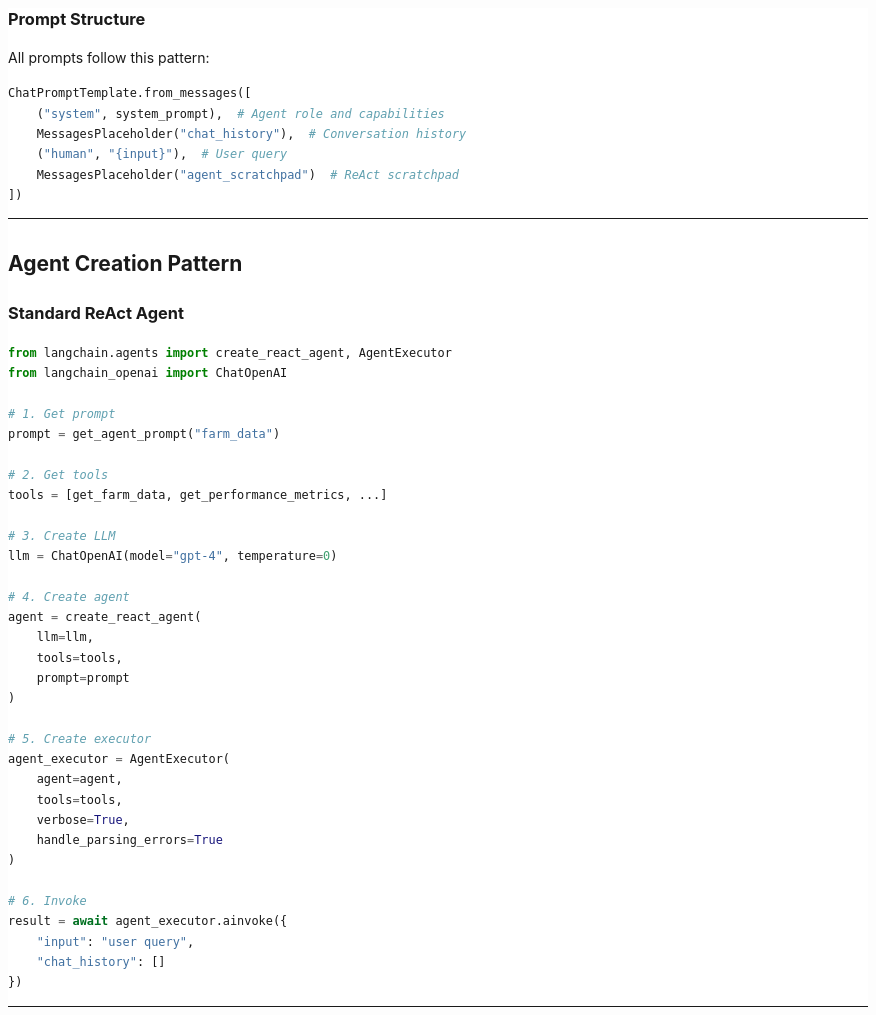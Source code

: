 ### Prompt Structure

All prompts follow this pattern:
```python
ChatPromptTemplate.from_messages([
    ("system", system_prompt),  # Agent role and capabilities
    MessagesPlaceholder("chat_history"),  # Conversation history
    ("human", "{input}"),  # User query
    MessagesPlaceholder("agent_scratchpad")  # ReAct scratchpad
])
```

---

## Agent Creation Pattern

### Standard ReAct Agent

```python
from langchain.agents import create_react_agent, AgentExecutor
from langchain_openai import ChatOpenAI

# 1. Get prompt
prompt = get_agent_prompt("farm_data")

# 2. Get tools
tools = [get_farm_data, get_performance_metrics, ...]

# 3. Create LLM
llm = ChatOpenAI(model="gpt-4", temperature=0)

# 4. Create agent
agent = create_react_agent(
    llm=llm,
    tools=tools,
    prompt=prompt
)

# 5. Create executor
agent_executor = AgentExecutor(
    agent=agent,
    tools=tools,
    verbose=True,
    handle_parsing_errors=True
)

# 6. Invoke
result = await agent_executor.ainvoke({
    "input": "user query",
    "chat_history": []
})
```

---